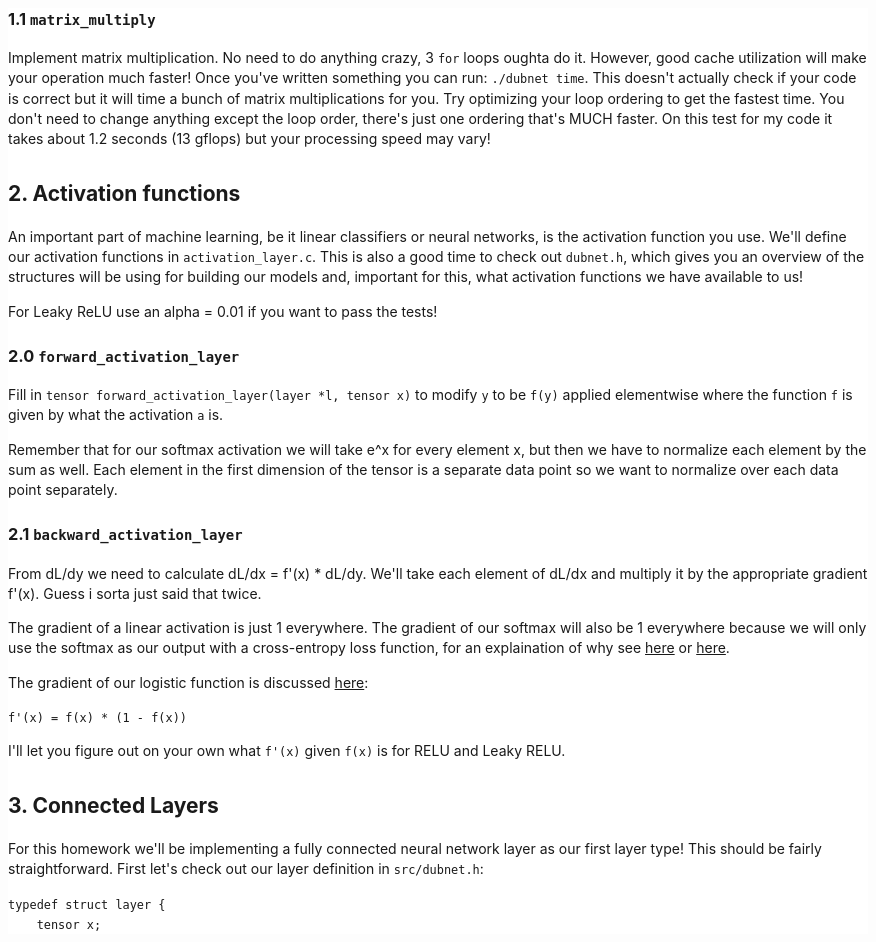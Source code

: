 ### 1.1 `matrix_multiply` ###

Implement matrix multiplication. No need to do anything crazy, 3 `for` loops oughta do it. However, good cache utilization will make your operation much faster! Once you've written something you can run: `./dubnet time`. This doesn't actually check if your code is correct but it will time a bunch of matrix multiplications for you. Try optimizing your loop ordering to get the fastest time. You don't need to change anything except the loop order, there's just one ordering that's MUCH faster. On this test for my code it takes about 1.2 seconds (13 gflops) but your processing speed may vary!

## 2. Activation functions ##

An important part of machine learning, be it linear classifiers or neural networks, is the activation function you use. We'll define our activation functions in `activation_layer.c`. This is also a good time to check out `dubnet.h`, which gives you an overview of the structures will be using for building our models and, important for this, what activation functions we have available to us!

For Leaky ReLU use an alpha = 0.01 if you want to pass the tests!

### 2.0 `forward_activation_layer` ###

Fill in `tensor forward_activation_layer(layer *l, tensor x)` to modify `y` to be `f(y)` applied elementwise where the function `f` is given by what the activation `a` is.

Remember that for our softmax activation we will take e^x for every element x, but then we have to normalize each element by the sum as well. Each element in the first dimension of the tensor is a separate data point so we want to normalize over each data point separately.

### 2.1 `backward_activation_layer` ###

From dL/dy we need to calculate dL/dx = f'(x) * dL/dy. We'll take each element of dL/dx and multiply it by the appropriate gradient f'(x). Guess i sorta just said that twice.

The gradient of a linear activation is just 1 everywhere. The gradient of our softmax will also be 1 everywhere because we will only use the softmax as our output with a cross-entropy loss function, for an explaination of why see [here](https://math.stackexchange.com/questions/945871/derivative-of-softmax-loss-function?utm_medium=organic&utm_source=google_rich_qa&utm_campaign=google_rich_qa) or [here](https://eli.thegreenplace.net/2016/the-softmax-function-and-its-derivative/#softmax-and-cross-entropy-loss).

The gradient of our logistic function is discussed [here](https://en.wikipedia.org/wiki/Logistic_function#Derivative):

    f'(x) = f(x) * (1 - f(x))

I'll let you figure out on your own what `f'(x)` given `f(x)` is for RELU and Leaky RELU.

## 3. Connected Layers ##

For this homework we'll be implementing a fully connected neural network layer as our first layer type! This should be fairly straightforward. First let's check out our layer definition in `src/dubnet.h`:

    typedef struct layer {
        tensor x;
    